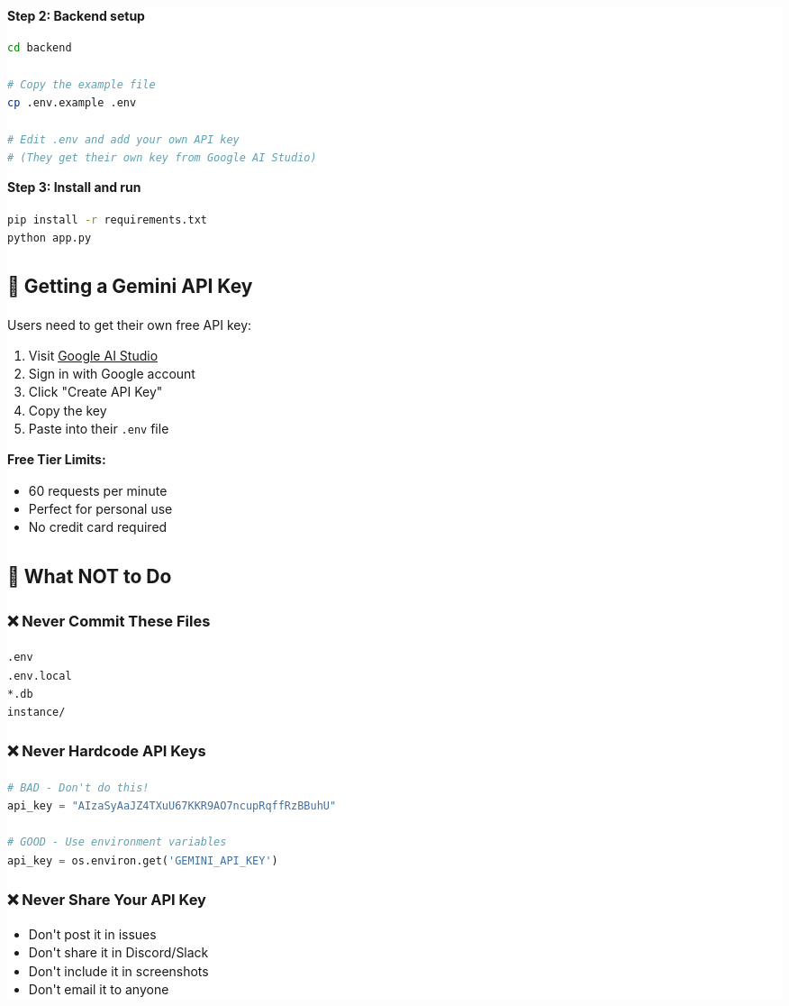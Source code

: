 **Step 2: Backend setup**
```bash
cd backend

# Copy the example file
cp .env.example .env

# Edit .env and add your own API key
# (They get their own key from Google AI Studio)
```

**Step 3: Install and run**
```bash
pip install -r requirements.txt
python app.py
```

## 🔑 Getting a Gemini API Key

Users need to get their own free API key:

1. Visit [Google AI Studio](https://makersuite.google.com/app/apikey)
2. Sign in with Google account
3. Click "Create API Key"
4. Copy the key
5. Paste into their `.env` file

**Free Tier Limits:**
- 60 requests per minute
- Perfect for personal use
- No credit card required

## 🚨 What NOT to Do

### ❌ Never Commit These Files
```
.env
.env.local
*.db
instance/
```

### ❌ Never Hardcode API Keys
```python
# BAD - Don't do this!
api_key = "AIzaSyAaJZ4TXuU67KKR9AO7ncupRqffRzBBuhU"

# GOOD - Use environment variables
api_key = os.environ.get('GEMINI_API_KEY')
```

### ❌ Never Share Your API Key
- Don't post it in issues
- Don't share it in Discord/Slack
- Don't include it in screenshots
- Don't email it to anyone
